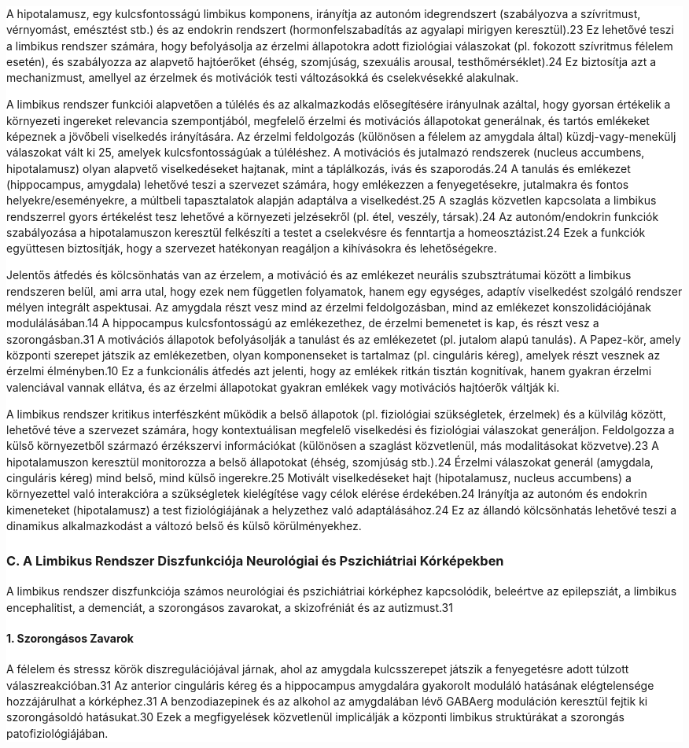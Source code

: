 A hipotalamusz, egy kulcsfontosságú limbikus komponens, irányítja az autonóm idegrendszert (szabályozva a szívritmust, vérnyomást, emésztést stb.) és az endokrin rendszert (hormonfelszabadítás az agyalapi mirigyen keresztül).23 Ez lehetővé teszi a limbikus rendszer számára, hogy befolyásolja az érzelmi állapotokra adott fiziológiai válaszokat (pl. fokozott szívritmus félelem esetén), és szabályozza az alapvető hajtóerőket (éhség, szomjúság, szexuális arousal, testhőmérséklet).24 Ez biztosítja azt a mechanizmust, amellyel az érzelmek és motivációk testi változásokká és cselekvésekké alakulnak.

A limbikus rendszer funkciói alapvetően a túlélés és az alkalmazkodás elősegítésére irányulnak azáltal, hogy gyorsan értékelik a környezeti ingereket relevancia szempontjából, megfelelő érzelmi és motivációs állapotokat generálnak, és tartós emlékeket képeznek a jövőbeli viselkedés irányítására. Az érzelmi feldolgozás (különösen a félelem az amygdala által) küzdj-vagy-menekülj válaszokat vált ki 25, amelyek kulcsfontosságúak a túléléshez. A motivációs és jutalmazó rendszerek (nucleus accumbens, hipotalamusz) olyan alapvető viselkedéseket hajtanak, mint a táplálkozás, ivás és szaporodás.24 A tanulás és emlékezet (hippocampus, amygdala) lehetővé teszi a szervezet számára, hogy emlékezzen a fenyegetésekre, jutalmakra és fontos helyekre/eseményekre, a múltbeli tapasztalatok alapján adaptálva a viselkedést.25 A szaglás közvetlen kapcsolata a limbikus rendszerrel gyors értékelést tesz lehetővé a környezeti jelzésekről (pl. étel, veszély, társak).24 Az autonóm/endokrin funkciók szabályozása a hipotalamuszon keresztül felkészíti a testet a cselekvésre és fenntartja a homeosztázist.24 Ezek a funkciók együttesen biztosítják, hogy a szervezet hatékonyan reagáljon a kihívásokra és lehetőségekre.

Jelentős átfedés és kölcsönhatás van az érzelem, a motiváció és az emlékezet neurális szubsztrátumai között a limbikus rendszeren belül, ami arra utal, hogy ezek nem független folyamatok, hanem egy egységes, adaptív viselkedést szolgáló rendszer mélyen integrált aspektusai. Az amygdala részt vesz mind az érzelmi feldolgozásban, mind az emlékezet konszolidációjának modulálásában.14 A hippocampus kulcsfontosságú az emlékezethez, de érzelmi bemenetet is kap, és részt vesz a szorongásban.31 A motivációs állapotok befolyásolják a tanulást és az emlékezetet (pl. jutalom alapú tanulás). A Papez-kör, amely központi szerepet játszik az emlékezetben, olyan komponenseket is tartalmaz (pl. cinguláris kéreg), amelyek részt vesznek az érzelmi élményben.10 Ez a funkcionális átfedés azt jelenti, hogy az emlékek ritkán tisztán kognitívak, hanem gyakran érzelmi valenciával vannak ellátva, és az érzelmi állapotokat gyakran emlékek vagy motivációs hajtóerők váltják ki.

A limbikus rendszer kritikus interfészként működik a belső állapotok (pl. fiziológiai szükségletek, érzelmek) és a külvilág között, lehetővé téve a szervezet számára, hogy kontextuálisan megfelelő viselkedési és fiziológiai válaszokat generáljon. Feldolgozza a külső környezetből származó érzékszervi információkat (különösen a szaglást közvetlenül, más modalitásokat közvetve).23 A hipotalamuszon keresztül monitorozza a belső állapotokat (éhség, szomjúság stb.).24 Érzelmi válaszokat generál (amygdala, cinguláris kéreg) mind belső, mind külső ingerekre.25 Motivált viselkedéseket hajt (hipotalamusz, nucleus accumbens) a környezettel való interakcióra a szükségletek kielégítése vagy célok elérése érdekében.24 Irányítja az autonóm és endokrin kimeneteket (hipotalamusz) a test fiziológiájának a helyzethez való adaptálásához.24 Ez az állandó kölcsönhatás lehetővé teszi a dinamikus alkalmazkodást a változó belső és külső körülményekhez.

### C. A Limbikus Rendszer Diszfunkciója Neurológiai és Pszichiátriai Kórképekben

A limbikus rendszer diszfunkciója számos neurológiai és pszichiátriai kórképhez kapcsolódik, beleértve az epilepsziát, a limbikus encephalitist, a demenciát, a szorongásos zavarokat, a skizofréniát és az autizmust.31

#### 1. Szorongásos Zavarok

A félelem és stressz körök diszregulációjával járnak, ahol az amygdala kulcsszerepet játszik a fenyegetésre adott túlzott válaszreakcióban.31 Az anterior cinguláris kéreg és a hippocampus amygdalára gyakorolt moduláló hatásának elégtelensége hozzájárulhat a kórképhez.31 A benzodiazepinek és az alkohol az amygdalában lévő GABAerg moduláción keresztül fejtik ki szorongásoldó hatásukat.30 Ezek a megfigyelések közvetlenül implicálják a központi limbikus struktúrákat a szorongás patofiziológiájában.
